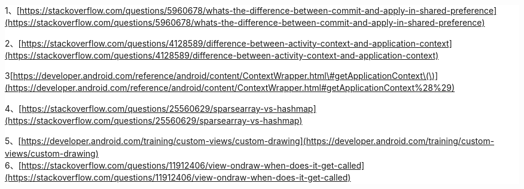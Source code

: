 1、[https://stackoverflow.com/questions/5960678/whats-the-difference-between-commit-and-apply-in-shared-preference](https://stackoverflow.com/questions/5960678/whats-the-difference-between-commit-and-apply-in-shared-preference)

2、[https://stackoverflow.com/questions/4128589/difference-between-activity-context-and-application-context](https://stackoverflow.com/questions/4128589/difference-between-activity-context-and-application-context)

3[https://developer.android.com/reference/android/content/ContextWrapper.html\#getApplicationContext\(\)](https://developer.android.com/reference/android/content/ContextWrapper.html#getApplicationContext%28%29)

4、[https://stackoverflow.com/questions/25560629/sparsearray-vs-hashmap](https://stackoverflow.com/questions/25560629/sparsearray-vs-hashmap)

5、[https://developer.android.com/training/custom-views/custom-drawing](https://developer.android.com/training/custom-views/custom-drawing)  
 6、[https://stackoverflow.com/questions/11912406/view-ondraw-when-does-it-get-called](https://stackoverflow.com/questions/11912406/view-ondraw-when-does-it-get-called)

